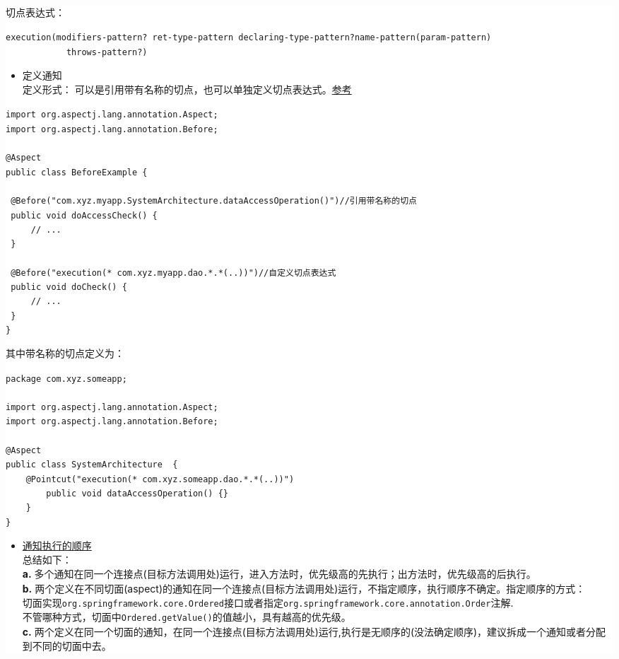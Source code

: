 切点表达式：

```
execution(modifiers-pattern? ret-type-pattern declaring-type-pattern?name-pattern(param-pattern)
            throws-pattern?)
```
   + 定义通知    
   定义形式： 可以是引用带有名称的切点，也可以单独定义切点表达式。[参考](https://docs.spring.io/spring/docs/5.1.10.RELEASE/spring-framework-reference/core.html#aop-advice)  
   
   ```
import org.aspectj.lang.annotation.Aspect;
import org.aspectj.lang.annotation.Before;

@Aspect
public class BeforeExample {

    @Before("com.xyz.myapp.SystemArchitecture.dataAccessOperation()")//引用带名称的切点
    public void doAccessCheck() {
        // ...
    }
    
    @Before("execution(* com.xyz.myapp.dao.*.*(..))")//自定义切点表达式
    public void doCheck() {
        // ...
    }
}
```
其中带名称的切点定义为：  

```
package com.xyz.someapp;

import org.aspectj.lang.annotation.Aspect;
import org.aspectj.lang.annotation.Before;

@Aspect
public class SystemArchitecture  {
	@Pointcut("execution(* com.xyz.someapp.dao.*.*(..))")
	    public void dataAccessOperation() {}
	}
}
```

* [通知执行的顺序](https://docs.spring.io/spring/docs/5.1.10.RELEASE/spring-framework-reference/core.html#aop-ataspectj-advice-ordering)  
总结如下：  
**a.** 多个通知在同一个连接点(目标方法调用处)运行，进入方法时，优先级高的先执行；出方法时，优先级高的后执行。  
**b.** 两个定义在不同切面(aspect)的通知在同一个连接点(目标方法调用处)运行，不指定顺序，执行顺序不确定。指定顺序的方式：  
切面实现`org.springframework.core.Ordered`接口或者指定`org.springframework.core.annotation.Order`注解.  
不管哪种方式，切面中`Ordered.getValue()`的值越小，具有越高的优先级。  
**c.** 两个定义在同一个切面的通知，在同一个连接点(目标方法调用处)运行,执行是无顺序的(没法确定顺序)，建议拆成一个通知或者分配到不同的切面中去。  


